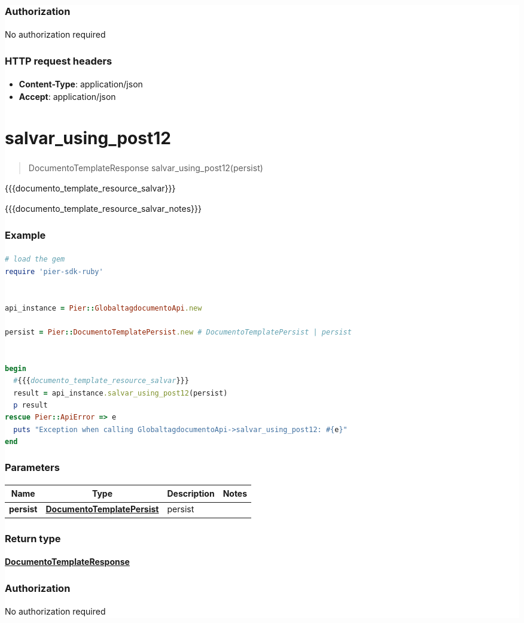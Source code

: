 ### Authorization

No authorization required

### HTTP request headers

 - **Content-Type**: application/json
 - **Accept**: application/json




# **salvar_using_post12**
> DocumentoTemplateResponse salvar_using_post12(persist)

{{{documento_template_resource_salvar}}}

{{{documento_template_resource_salvar_notes}}}

### Example
```ruby
# load the gem
require 'pier-sdk-ruby'


api_instance = Pier::GlobaltagdocumentoApi.new

persist = Pier::DocumentoTemplatePersist.new # DocumentoTemplatePersist | persist


begin
  #{{{documento_template_resource_salvar}}}
  result = api_instance.salvar_using_post12(persist)
  p result
rescue Pier::ApiError => e
  puts "Exception when calling GlobaltagdocumentoApi->salvar_using_post12: #{e}"
end
```

### Parameters

Name | Type | Description  | Notes
------------- | ------------- | ------------- | -------------
 **persist** | [**DocumentoTemplatePersist**](DocumentoTemplatePersist.md)| persist | 


### Return type

[**DocumentoTemplateResponse**](DocumentoTemplateResponse.md)

### Authorization

No authorization required
